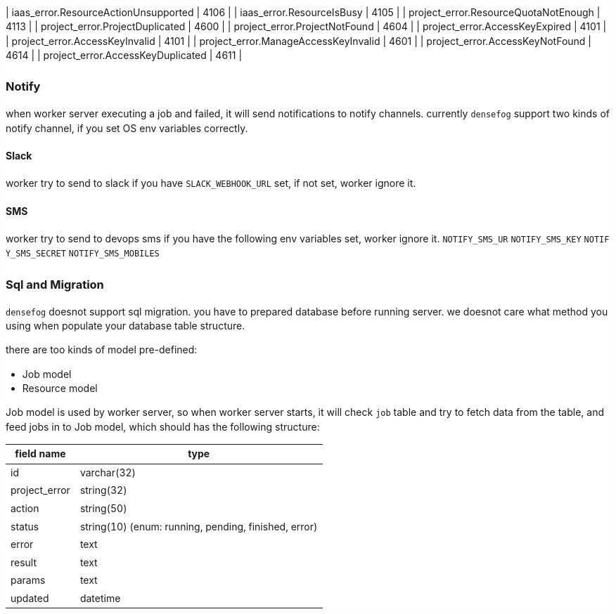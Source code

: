 | iaas\_error.ResourceActionUnsupported   | 4106        |
| iaas\_error.ResourceIsBusy              | 4105        |
| project\_error.ResourceQuotaNotEnough   | 4113        |
| project\_error.ProjectDuplicated        | 4600        |
| project\_error.ProjectNotFound          | 4604        |
| project\_error.AccessKeyExpired         | 4101        |
| project\_error.AccessKeyInvalid         | 4101        |
| project\_error.ManageAccessKeyInvalid   | 4601        |
| project\_error.AccessKeyNotFound        | 4614        |
| project\_error.AccessKeyDuplicated      | 4611        |




### Notify

when worker server executing a job and failed, it will send notifications to notify channels.
currently `densefog` support two kinds of notify channel, if you set OS env variables correctly.

#### Slack

worker try to send to slack if you have `SLACK_WEBHOOK_URL` set, if not set, worker ignore it.

#### SMS

worker try to send to devops sms if you have the following env variables set, worker ignore it.
`NOTIFY_SMS_UR`
`NOTIFY_SMS_KEY`
`NOTIFY_SMS_SECRET`
`NOTIFY_SMS_MOBILES`

### Sql and Migration

`densefog` doesnot support sql migration. you have to prepared database before running server.
we doesnot care what method you using when populate your database table structure.

there are too kinds of model pre-defined:

* Job model
* Resource model

Job model is used by worker server, so when worker server starts, it will check `job` table
and try to fetch data from the table, and feed jobs in to Job model, which should has the
following structure:

| field name     | type                                                 |
|----------------|------------------------------------------------------|
| id             | varchar(32)                                          |
| project\_error | string(32)                                           |
| action         | string(50)                                           |
| status         | string(10) (enum: running, pending, finished, error) |
| error          | text                                                 |
| result         | text                                                 |
| params         | text                                                 |
| updated        | datetime                                             |